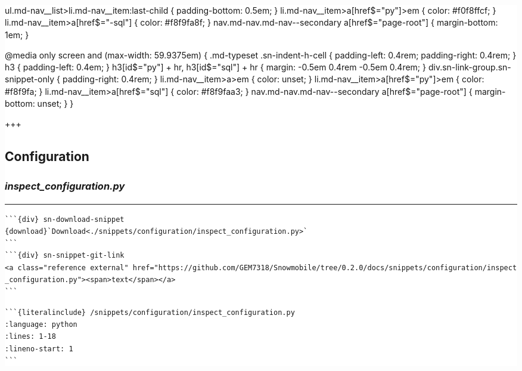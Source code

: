 ul.md-nav__list>li.md-nav__item:last-child {
    padding-bottom: 0.5em;
}
li.md-nav__item>a[href$="py"]>em {
    color: #f0f8ffcf;
}
li.md-nav__item>a[href$="-sql"] {
    color: #f8f9fa8f;
}
nav.md-nav.md-nav--secondary a[href$="page-root"] {
    margin-bottom: 1em;
}

@media only screen and (max-width: 59.9375em) {
    .md-typeset .sn-indent-h-cell {
        padding-left: 0.4rem;
        padding-right: 0.4rem;
    }
    h3 {
        padding-left: 0.4em;
    }
    h3[id$="py"] + hr, h3[id$="sql"] + hr {
        margin: -0.5em 0.4rem -0.5em 0.4rem;
    }
    div.sn-link-group.sn-snippet-only {
        padding-right: 0.4rem;
    }
    li.md-nav__item>a>em {
        color: unset;
    }
    li.md-nav__item>a[href$="py"]>em {
        color: #f8f9fa;
    }
    li.md-nav__item>a[href$="sql"] {
        color: #f8f9faa3;
    }
    nav.md-nav.md-nav--secondary a[href$="page-root"] {
        margin-bottom: unset;
    }
}

</style>

[comment]: <> (--- snippets.py split point; ALL GENERATED BELOW THIS POINT ---)
+++
<br>

## Configuration

### *inspect_configuration.py*
---

````{div} sn-link-group, sn-snippet-only
```{div} sn-download-snippet 
{download}`Download<./snippets/configuration/inspect_configuration.py>`
```
```{div} sn-snippet-git-link 
<a class="reference external" href="https://github.com/GEM7318/Snowmobile/tree/0.2.0/docs/snippets/configuration/inspect_configuration.py"><span>text</span></a>
```
````
````{div} sn-indent-h-cell
```{literalinclude} /snippets/configuration/inspect_configuration.py
:language: python
:lines: 1-18
:lineno-start: 1
```
````
